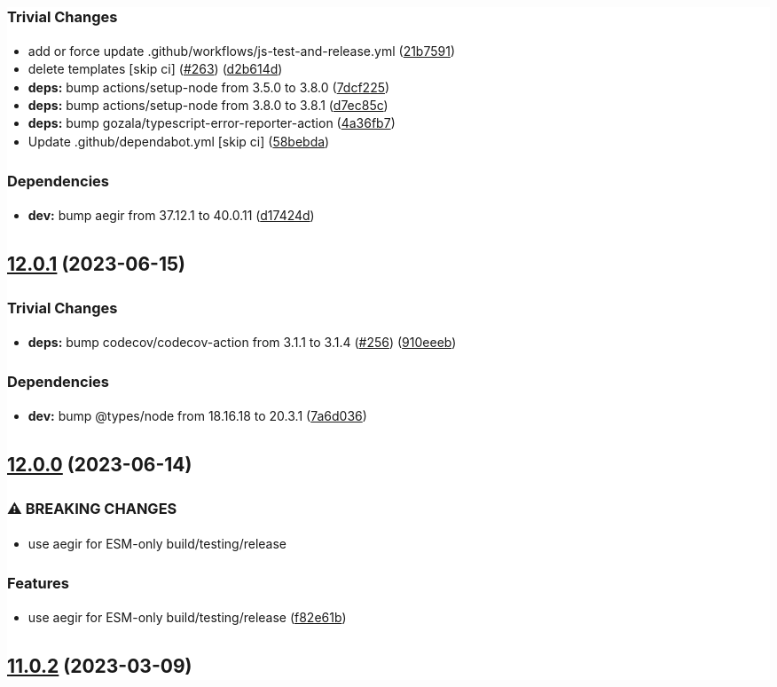 
### Trivial Changes

* add or force update .github/workflows/js-test-and-release.yml ([21b7591](https://github.com/multiformats/js-multiformats/commit/21b75911e0aee1ba7a6be9687db83328cfd961b5))
* delete templates [skip ci] ([#263](https://github.com/multiformats/js-multiformats/issues/263)) ([d2b614d](https://github.com/multiformats/js-multiformats/commit/d2b614d34631537a97176657b478691ca0ab5522))
* **deps:** bump actions/setup-node from 3.5.0 to 3.8.0 ([7dcf225](https://github.com/multiformats/js-multiformats/commit/7dcf225914fd6cebfa9f5cf0f5897cc0a0f356ab))
* **deps:** bump actions/setup-node from 3.8.0 to 3.8.1 ([d7ec85c](https://github.com/multiformats/js-multiformats/commit/d7ec85c29500ff0a9bb02d2ea4c808047938ce97))
* **deps:** bump gozala/typescript-error-reporter-action ([4a36fb7](https://github.com/multiformats/js-multiformats/commit/4a36fb7ee49edb4300267b90301ef0e4300cbc46))
* Update .github/dependabot.yml [skip ci] ([58bebda](https://github.com/multiformats/js-multiformats/commit/58bebda0a892429bf125ea6bc2e4f0a2208b27a6))


### Dependencies

* **dev:** bump aegir from 37.12.1 to 40.0.11 ([d17424d](https://github.com/multiformats/js-multiformats/commit/d17424d257fd9995ad775d2309a67ae2dc4f3c54))

## [12.0.1](https://github.com/multiformats/js-multiformats/compare/v12.0.0...v12.0.1) (2023-06-15)


### Trivial Changes

* **deps:** bump codecov/codecov-action from 3.1.1 to 3.1.4 ([#256](https://github.com/multiformats/js-multiformats/issues/256)) ([910eeeb](https://github.com/multiformats/js-multiformats/commit/910eeeb36c9fe4bd087ee83e6cec03e03c2e1899))


### Dependencies

* **dev:** bump @types/node from 18.16.18 to 20.3.1 ([7a6d036](https://github.com/multiformats/js-multiformats/commit/7a6d036adc1c18d8311a978d339e323ebd724da8))

## [12.0.0](https://github.com/multiformats/js-multiformats/compare/v11.0.2...v12.0.0) (2023-06-14)


### ⚠ BREAKING CHANGES

* use aegir for ESM-only build/testing/release

### Features

* use aegir for ESM-only build/testing/release ([f82e61b](https://github.com/multiformats/js-multiformats/commit/f82e61bf1c6bfb67a709089e79ec57767fb1bcb7))

## [11.0.2](https://github.com/multiformats/js-multiformats/compare/v11.0.1...v11.0.2) (2023-03-09)
